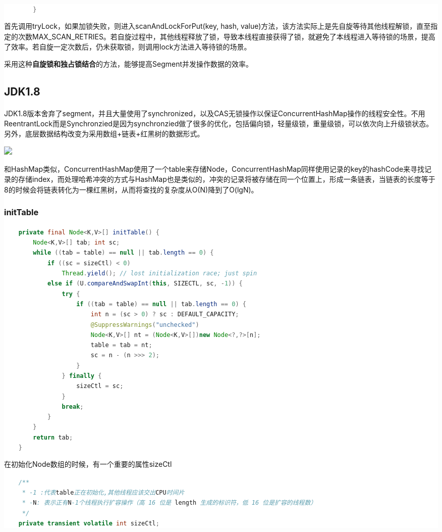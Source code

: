 ```java
        }
```

首先调用tryLock，如果加锁失败，则进入scanAndLockForPut(key, hash, value)方法，该方法实际上是先自旋等待其他线程解锁，直至指定的次数MAX_SCAN_RETRIES。若自旋过程中，其他线程释放了锁，导致本线程直接获得了锁，就避免了本线程进入等待锁的场景，提高了效率。若自旋一定次数后，仍未获取锁，则调用lock方法进入等待锁的场景。 

采用这种**自旋锁和独占锁结合**的方法，能够提高Segment并发操作数据的效率。 

## JDK1.8

JDK1.8版本舍弃了segment，并且大量使用了synchronized，以及CAS无锁操作以保证ConcurrentHashMap操作的线程安全性。不用ReentrantLock而是Synchronzied是因为synchronzied做了很多的优化，包括偏向锁，轻量级锁，重量级锁，可以依次向上升级锁状态。另外，底层数据结构改变为采用数组+链表+红黑树的数据形式。

![](D:\Desktop\分享\HashMap&ConcurrentHashMap\png\JDK8ConcurrentHashMap数据结构.jpg)

和HashMap类似，ConcurrentHashMap使用了一个table来存储Node，ConcurrentHashMap同样使用记录的key的hashCode来寻找记录的存储index，而处理哈希冲突的方式与HashMap也是类似的，冲突的记录将被存储在同一个位置上，形成一条链表，当链表的长度等于8的时候会将链表转化为一棵红黑树，从而将查找的复杂度从O(N)降到了O(lgN)。

### initTable

```java
	private final Node<K,V>[] initTable() {
        Node<K,V>[] tab; int sc;
        while ((tab = table) == null || tab.length == 0) {
            if ((sc = sizeCtl) < 0)
                Thread.yield(); // lost initialization race; just spin
            else if (U.compareAndSwapInt(this, SIZECTL, sc, -1)) {
                try {
                    if ((tab = table) == null || tab.length == 0) {
                        int n = (sc > 0) ? sc : DEFAULT_CAPACITY;
                        @SuppressWarnings("unchecked")
                        Node<K,V>[] nt = (Node<K,V>[])new Node<?,?>[n];
                        table = tab = nt;
                        sc = n - (n >>> 2);
                    }
                } finally {
                    sizeCtl = sc;
                }
                break;
            }
        }
        return tab;
    }
```

在初始化Node数组的时候，有一个重要的属性sizeCtl

```java
	/**
     * -1 :代表table正在初始化,其他线程应该交出CPU时间片
     * -N: 表示正有N-1个线程执行扩容操作（高 16 位是 length 生成的标识符，低 16 位是扩容的线程数）
     */
    private transient volatile int sizeCtl;
```
